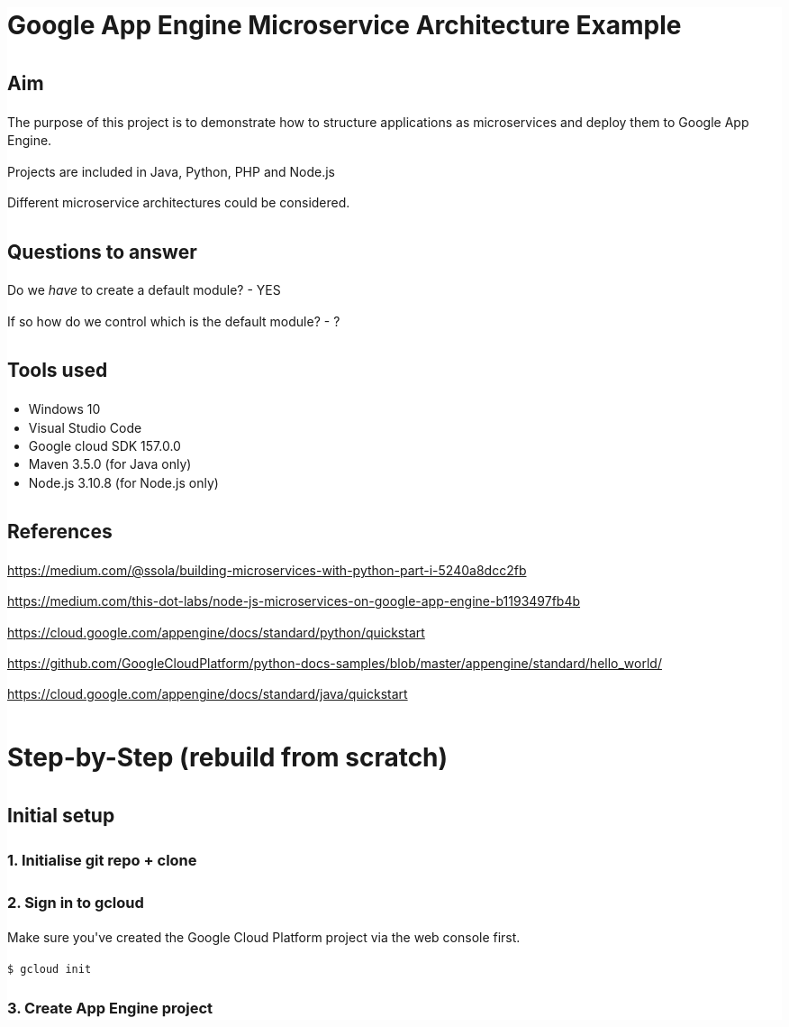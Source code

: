 # Google App Engine Microservice Architecture Example

## Aim

The purpose of this project is to demonstrate how to structure applications as microservices and deploy them to Google App Engine. 

Projects are included in Java, Python, PHP and Node.js 

Different microservice architectures could be considered. 

## Questions to answer

Do we *have* to create a default module? - YES

If so how do we control which is the default module? - ? 

## Tools used

- Windows 10
- Visual Studio Code
- Google cloud SDK 157.0.0
- Maven 3.5.0 (for Java only)
- Node.js 3.10.8 (for Node.js only)

## References

https://medium.com/@ssola/building-microservices-with-python-part-i-5240a8dcc2fb

https://medium.com/this-dot-labs/node-js-microservices-on-google-app-engine-b1193497fb4b

https://cloud.google.com/appengine/docs/standard/python/quickstart

https://github.com/GoogleCloudPlatform/python-docs-samples/blob/master/appengine/standard/hello_world/

https://cloud.google.com/appengine/docs/standard/java/quickstart

# Step-by-Step (rebuild from scratch)

## Initial setup

### 1. Initialise git repo + clone

### 2. Sign in to gcloud
Make sure you've created the Google Cloud Platform project via the web console first.

`$ gcloud init`

### 3. Create App Engine project
